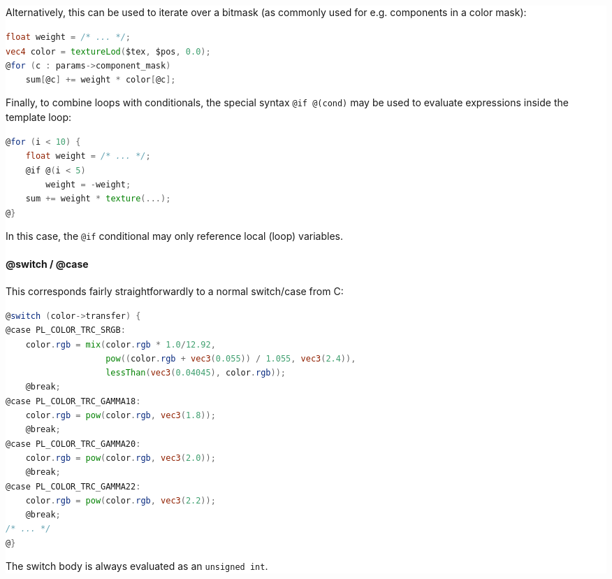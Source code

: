 Alternatively, this can be used to iterate over a bitmask (as commonly used for
e.g. components in a color mask):

```glsl
float weight = /* ... */;
vec4 color = textureLod($tex, $pos, 0.0);
@for (c : params->component_mask)
    sum[@c] += weight * color[@c];
```

Finally, to combine loops with conditionals, the special syntax `@if @(cond)`
may be used to evaluate expressions inside the template loop:

```glsl
@for (i < 10) {
    float weight = /* ... */;
    @if @(i < 5)
        weight = -weight;
    sum += weight * texture(...);
@}
```

In this case, the `@if` conditional may only reference local (loop) variables.

#### @switch / @case

This corresponds fairly straightforwardly to a normal switch/case from C:

```glsl
@switch (color->transfer) {
@case PL_COLOR_TRC_SRGB:
    color.rgb = mix(color.rgb * 1.0/12.92,
                    pow((color.rgb + vec3(0.055)) / 1.055, vec3(2.4)),
                    lessThan(vec3(0.04045), color.rgb));
    @break;
@case PL_COLOR_TRC_GAMMA18:
    color.rgb = pow(color.rgb, vec3(1.8));
    @break;
@case PL_COLOR_TRC_GAMMA20:
    color.rgb = pow(color.rgb, vec3(2.0));
    @break;
@case PL_COLOR_TRC_GAMMA22:
    color.rgb = pow(color.rgb, vec3(2.2));
    @break;
/* ... */
@}
```

The switch body is always evaluated as an `unsigned int`.
